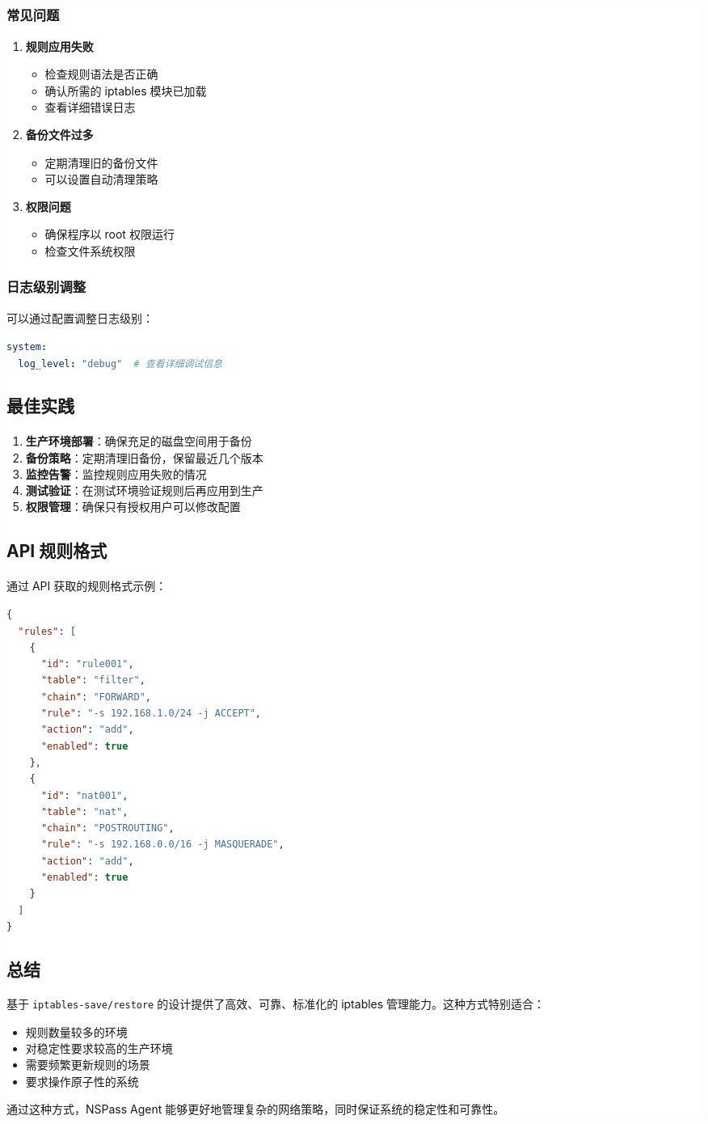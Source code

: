 ### 常见问题

1. **规则应用失败**
   - 检查规则语法是否正确
   - 确认所需的 iptables 模块已加载
   - 查看详细错误日志

2. **备份文件过多**
   - 定期清理旧的备份文件
   - 可以设置自动清理策略

3. **权限问题**
   - 确保程序以 root 权限运行
   - 检查文件系统权限

### 日志级别调整
可以通过配置调整日志级别：
```yaml
system:
  log_level: "debug"  # 查看详细调试信息
```

## 最佳实践

1. **生产环境部署**：确保充足的磁盘空间用于备份
2. **备份策略**：定期清理旧备份，保留最近几个版本
3. **监控告警**：监控规则应用失败的情况
4. **测试验证**：在测试环境验证规则后再应用到生产
5. **权限管理**：确保只有授权用户可以修改配置

## API 规则格式

通过 API 获取的规则格式示例：
```json
{
  "rules": [
    {
      "id": "rule001",
      "table": "filter",
      "chain": "FORWARD",
      "rule": "-s 192.168.1.0/24 -j ACCEPT",
      "action": "add",
      "enabled": true
    },
    {
      "id": "nat001", 
      "table": "nat",
      "chain": "POSTROUTING",
      "rule": "-s 192.168.0.0/16 -j MASQUERADE",
      "action": "add",
      "enabled": true
    }
  ]
}
```

## 总结

基于 `iptables-save/restore` 的设计提供了高效、可靠、标准化的 iptables 管理能力。这种方式特别适合：

- 规则数量较多的环境
- 对稳定性要求较高的生产环境  
- 需要频繁更新规则的场景
- 要求操作原子性的系统

通过这种方式，NSPass Agent 能够更好地管理复杂的网络策略，同时保证系统的稳定性和可靠性。 